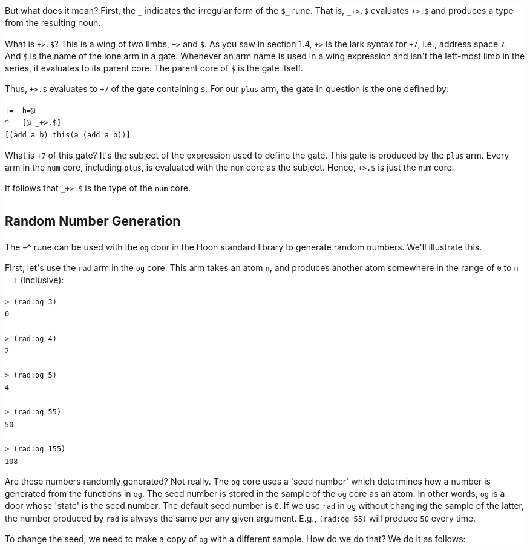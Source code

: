 But what does it mean?  First, the `_` indicates the irregular form of the `$_` rune.  That is, `_+>.$` evaluates `+>.$` and produces a type from the resulting noun.

What is `+>.$`?  This is a wing of two limbs, `+>` and `$`.  As you saw in section 1.4, `+>` is the lark syntax for `+7`, i.e., address space `7`.  And `$` is the name of the lone arm in a gate.  Whenever an arm name is used in a wing expression and isn't the left-most limb in the series, it evaluates to its parent core.  The parent core of `$` is the gate itself.

Thus, `+>.$` evaluates to `+7` of the gate containing `$`.  For our `plus` arm, the gate in question is the one defined by:

```
|=  b=@
^-  [@ _+>.$]
[(add a b) this(a (add a b))]
```

What is `+7` of this gate?  It's the subject of the expression used to define the gate.  This gate is produced by the `plus` arm.  Every arm in the `num` core, including `plus`, is evaluated with the `num` core as the subject.  Hence, `+>.$` is just the `num` core.

It follows that `_+>.$` is the type of the `num` core.

## Random Number Generation

The `=^` rune can be used with the `og` door in the Hoon standard library to generate random numbers.  We'll illustrate this.

First, let's use the `rad` arm in the `og` core.  This arm takes an atom `n`, and produces another atom somewhere in the range of `0` to `n - 1` (inclusive):

```
> (rad:og 3)
0

> (rad:og 4)
2

> (rad:og 5)
4

> (rad:og 55)
50

> (rad:og 155)
108
```

Are these numbers randomly generated?  Not really.  The `og` core uses a 'seed number' which determines how a number is generated from the functions in `og`.  The seed number is stored in the sample of the `og` core as an atom.  In other words, `og` is a door whose 'state' is the seed number.  The default seed number is `0`.  If we use `rad` in `og` without changing the sample of the latter, the number produced by `rad` is always the same per any given argument.  E.g., `(rad:og 55)` will produce `50` every time.

To change the seed, we need to make a copy of `og` with a different sample.  How do we do that?  We do it as follows:
